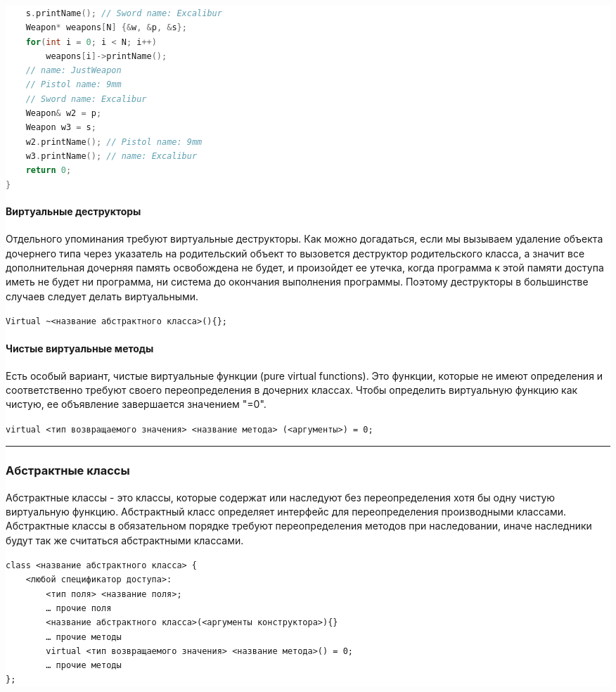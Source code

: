```cpp
    s.printName(); // Sword name: Excalibur
    Weapon* weapons[N] {&w, &p, &s};
    for(int i = 0; i < N; i++)
        weapons[i]->printName();
    // name: JustWeapon
    // Pistol name: 9mm
    // Sword name: Excalibur
    Weapon& w2 = p;
    Weapon w3 = s;
    w2.printName(); // Pistol name: 9mm
    w3.printName(); // name: Excalibur
    return 0;
}
```


#### Виртуальные деструкторы

Отдельного упоминания требуют виртуальные деструкторы. Как можно догадаться, если мы вызываем удаление объекта дочернего типа через указатель на родительский объект то вызовется деструктор родительского класса, а значит все дополнительная дочерняя память освобождена не будет, и произойдет ее утечка, когда программа к этой памяти доступа иметь не будет ни программа, ни система до окончания выполнения программы. Поэтому деструкторы в большинстве случаев следует делать виртуальными.

```
Virtual ~<название абстрактного класса>(){};

```


#### Чистые виртуальные методы

Есть особый вариант, чистые виртуальные функции (pure virtual functions). Это функции, которые не имеют определения и соответственно требуют своего переопределения в дочерних классах. Чтобы определить виртуальную функцию как чистую, ее объявление завершается значением "=0".

```
virtual <тип возвращаемого значения> <название метода> (<аргументы>) = 0;

```

----------------
### Абстрактные классы

Абстрактные классы - это классы, которые содержат или наследуют без переопределения хотя бы одну чистую виртуальную функцию. Абстрактный класс определяет интерфейс для переопределения производными классами.
Абстрактные классы в обязательном порядке требуют переопределения методов при наследовании, иначе наследники будут так же считаться абстрактными классами.

```
class <название абстрактного класса> {
    <любой спецификатор доступа>:
        <тип поля> <название поля>;
        … прочие поля
        <название абстрактного класса>(<аргументы конструктора>){}
        … прочие методы
        virtual <тип возвращаемого значения> <название метода>() = 0;
        … прочие методы
};

```

